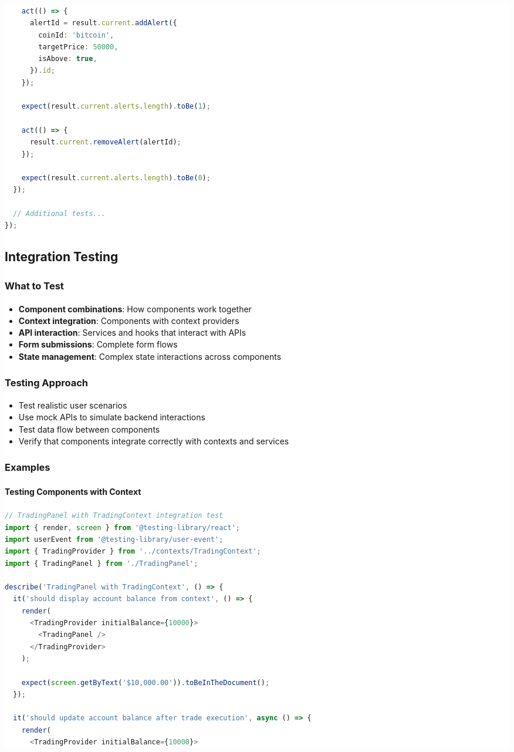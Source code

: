```typescript
    act(() => {
      alertId = result.current.addAlert({
        coinId: 'bitcoin',
        targetPrice: 50000,
        isAbove: true,
      }).id;
    });
    
    expect(result.current.alerts.length).toBe(1);
    
    act(() => {
      result.current.removeAlert(alertId);
    });
    
    expect(result.current.alerts.length).toBe(0);
  });

  // Additional tests...
});
```

## Integration Testing

### What to Test

- **Component combinations**: How components work together
- **Context integration**: Components with context providers
- **API interaction**: Services and hooks that interact with APIs
- **Form submissions**: Complete form flows
- **State management**: Complex state interactions across components

### Testing Approach

- Test realistic user scenarios
- Use mock APIs to simulate backend interactions
- Test data flow between components
- Verify that components integrate correctly with contexts and services

### Examples

#### Testing Components with Context

```typescript
// TradingPanel with TradingContext integration test
import { render, screen } from '@testing-library/react';
import userEvent from '@testing-library/user-event';
import { TradingProvider } from '../contexts/TradingContext';
import { TradingPanel } from './TradingPanel';

describe('TradingPanel with TradingContext', () => {
  it('should display account balance from context', () => {
    render(
      <TradingProvider initialBalance={10000}>
        <TradingPanel />
      </TradingProvider>
    );
    
    expect(screen.getByText('$10,000.00')).toBeInTheDocument();
  });

  it('should update account balance after trade execution', async () => {
    render(
      <TradingProvider initialBalance={10000}>
```